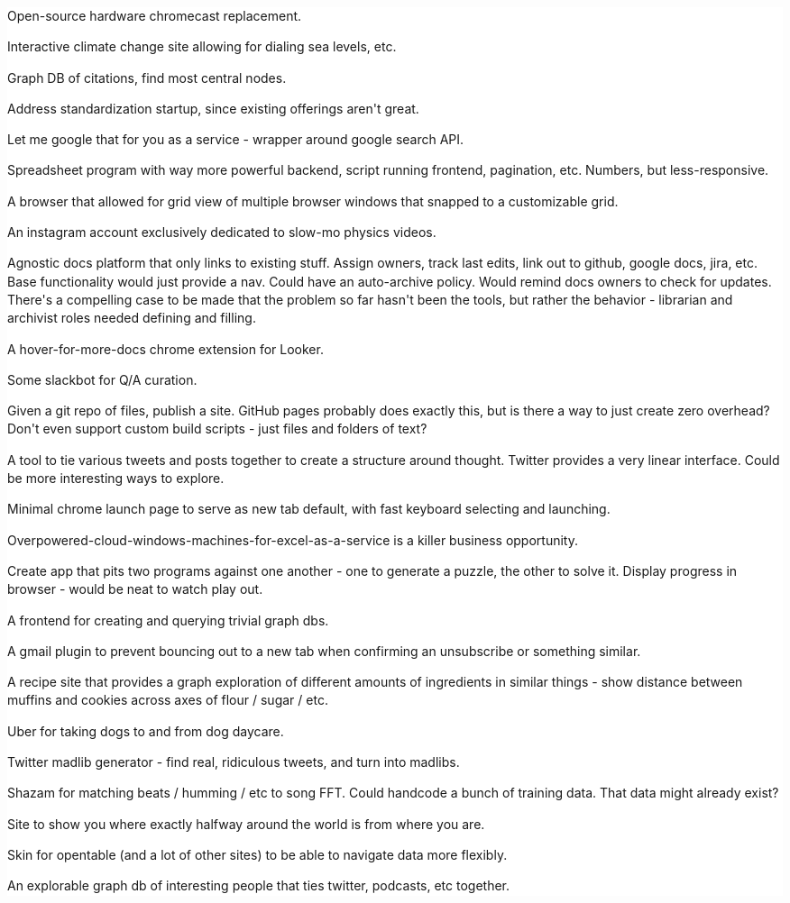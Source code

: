 Open-source hardware chromecast replacement.

Interactive climate change site allowing for dialing sea levels, etc.

Graph DB of citations, find most central nodes.

Address standardization startup, since existing offerings aren't great.

Let me google that for you as a service - wrapper around google search API.

Spreadsheet program with way more powerful backend, script running frontend, pagination, etc. Numbers, but less-responsive.

A browser that allowed for grid view of multiple browser windows that snapped to a customizable grid.

An instagram account exclusively dedicated to slow-mo physics videos.

Agnostic docs platform that only links to existing stuff. Assign owners, track last edits, link out to github, google docs, jira, etc. Base functionality would just provide a nav. Could have an auto-archive policy. Would remind docs owners to check for updates. There's a compelling case to be made that the problem so far hasn't been the tools, but rather the behavior - librarian and archivist roles needed defining and filling.

A hover-for-more-docs chrome extension for Looker.

Some slackbot for Q/A curation.

Given a git repo of files, publish a site. GitHub pages probably does exactly this, but is there a way to just create zero overhead? Don't even support custom build scripts - just files and folders of text?

A tool to tie various tweets and posts together to create a structure around thought. Twitter provides a very linear interface. Could be more interesting ways to explore.

Minimal chrome launch page to serve as new tab default, with fast keyboard selecting and launching.

Overpowered-cloud-windows-machines-for-excel-as-a-service is a killer business opportunity.

Create app that pits two programs against one another - one to generate a puzzle, the other to solve it. Display progress in browser - would be neat to watch play out.

A frontend for creating and querying trivial graph dbs.

A gmail plugin to prevent bouncing out to a new tab when confirming an unsubscribe or something similar.

A recipe site that provides a graph exploration of different amounts of ingredients in similar things - show distance between muffins and cookies across axes of flour / sugar / etc.

Uber for taking dogs to and from dog daycare.

Twitter madlib generator - find real, ridiculous tweets, and turn into madlibs.

Shazam for matching beats / humming / etc to song FFT. Could handcode a bunch of training data. That data might already exist?

Site to show you where exactly halfway around the world is from where you are.

Skin for opentable (and a lot of other sites) to be able to navigate data more flexibly.

An explorable graph db of interesting people that ties twitter, podcasts, etc together.
